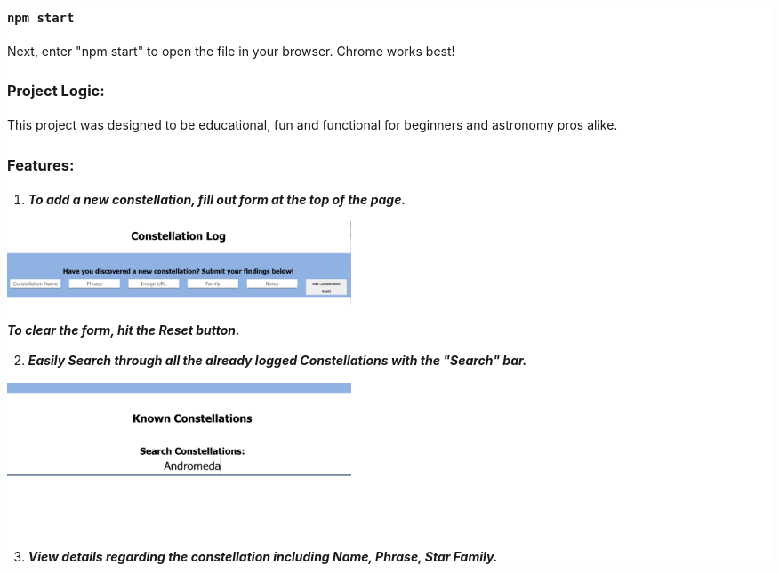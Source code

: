 ### `npm start`
Next, enter "npm start" to open the file in your browser. Chrome works best!

### Project Logic:
This project was designed to be educational, fun and functional for beginners and astronomy pros alike. 

### Features: 
1. ***To add a new constellation, fill out form at the top of the page.***

<img src="/public/NewForm.png" width="45%" height="45%">

***To clear the form, hit the Reset button.***

2. ***Easily Search through all the already logged Constellations with the "Search" bar.***

<img src="/public/Search Bar.png" width="45%" height="45%">

3. ***View details regarding the constellation including Name, Phrase, Star Family.***
